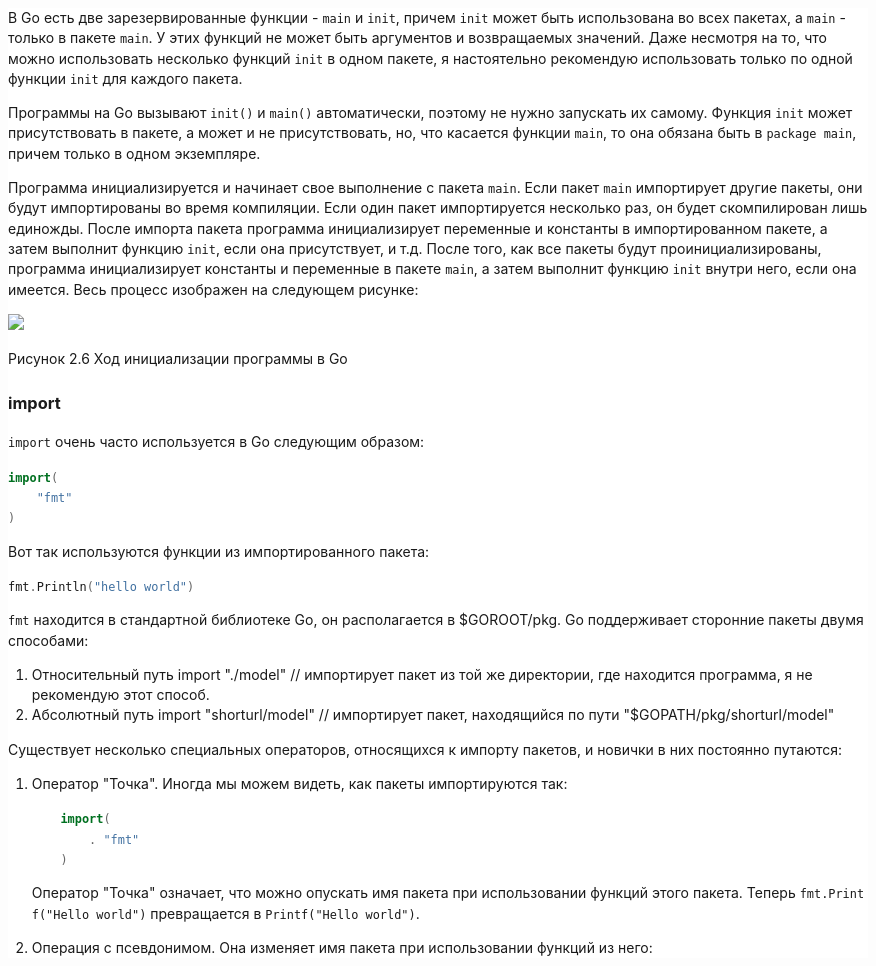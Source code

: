 В Go есть две зарезервированные функции - `main` и `init`, причем `init` может быть использована во всех пакетах, а `main` - только в пакете `main`. У этих функций не может быть аргументов и возвращаемых значений. Даже несмотря на то, что можно использовать несколько функций `init` в одном пакете, я настоятельно рекомендую использовать только по одной функции `init` для каждого пакета.

Программы на Go вызывают `init()` и `main()` автоматически, поэтому не нужно запускать их самому. Функция `init` может присутствовать в пакете, а может и не присутствовать, но, что касается функции `main`, то она обязана быть в `package main`, причем только в одном экземпляре.

Программа инициализируется и начинает свое выполнение с пакета `main`. Если пакет `main` импортирует другие пакеты, они будут импортированы во время компиляции. Если один пакет импортируется несколько раз, он будет скомпилирован лишь единожды. После импорта пакета программа инициализирует переменные и константы в импортированном пакете, а затем выполнит функцию `init`, если она присутствует, и т.д. После того, как все пакеты будут проинициализированы, программа инициализирует константы и переменные в пакете `main`, а затем выполнит функцию `init` внутри него, если она имеется. Весь процесс изображен на следующем рисунке:

![](my-obsidian/langs%20and%20more/go.md/ru/images/2.3.init.png)

Рисунок 2.6 Ход инициализации программы в Go

### import

`import` очень часто используется в Go следующим образом:
```Go
import(
    "fmt"
)
```
Вот так используются функции из импортированного пакета:
```Go
fmt.Println("hello world")
```
`fmt` находится в стандартной библиотеке Go, он располагается в $GOROOT/pkg. Go поддерживает сторонние пакеты двумя способами:

1. Относительный путь
	import "./model" // импортирует пакет из той же директории, где находится программа, я не рекомендую этот способ.
2. Абсолютный путь
	import "shorturl/model" // импортирует пакет, находящийся по пути "$GOPATH/pkg/shorturl/model"
	
Существует несколько специальных операторов, относящихся к импорту пакетов, и новички в них постоянно путаются:

1. Оператор "Точка". Иногда мы можем видеть, как пакеты импортируются так:
	```go
		import(
    		. "fmt"
		)
	```
		
	Оператор "Точка" означает, что можно опускать имя пакета при использовании функций этого пакета. Теперь `fmt.Printf("Hello world")` превращается в `Printf("Hello world")`.
2. Операция с псевдонимом. Она изменяет имя пакета при использовании функций из него:
	